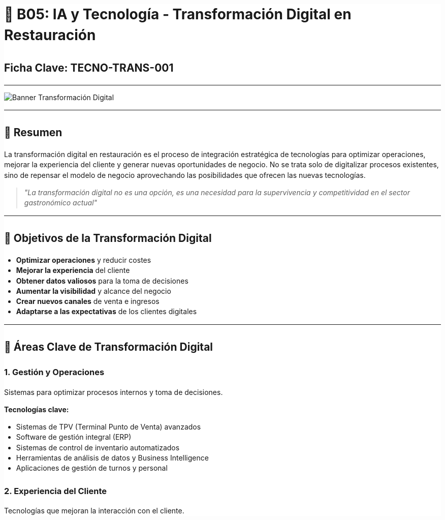 # 🤖 B05: IA y Tecnología - Transformación Digital en Restauración

## Ficha Clave: TECNO-TRANS-001

---

![Banner Transformación Digital](https://images.unsplash.com/photo-1551288049-bebda4e38f71?ixlib=rb-4.0.3&ixid=M3wxMjA3fDB8MHxwaG90by1wYWdlfHx8fGVufDB8fHx8fA%3D%3D&auto=format&fit=crop&w=1170&q=80)

---

## 📌 Resumen

La transformación digital en restauración es el proceso de integración estratégica de tecnologías para optimizar operaciones, mejorar la experiencia del cliente y generar nuevas oportunidades de negocio. No se trata solo de digitalizar procesos existentes, sino de repensar el modelo de negocio aprovechando las posibilidades que ofrecen las nuevas tecnologías.

> *"La transformación digital no es una opción, es una necesidad para la supervivencia y competitividad en el sector gastronómico actual"*

---

## 🎯 Objetivos de la Transformación Digital

- **Optimizar operaciones** y reducir costes
- **Mejorar la experiencia** del cliente
- **Obtener datos valiosos** para la toma de decisiones
- **Aumentar la visibilidad** y alcance del negocio
- **Crear nuevos canales** de venta e ingresos
- **Adaptarse a las expectativas** de los clientes digitales

---

## 🧩 Áreas Clave de Transformación Digital

### 1. Gestión y Operaciones
Sistemas para optimizar procesos internos y toma de decisiones.

**Tecnologías clave:**
- Sistemas de TPV (Terminal Punto de Venta) avanzados
- Software de gestión integral (ERP)
- Sistemas de control de inventario automatizados
- Herramientas de análisis de datos y Business Intelligence
- Aplicaciones de gestión de turnos y personal

### 2. Experiencia del Cliente
Tecnologías que mejoran la interacción con el cliente.
